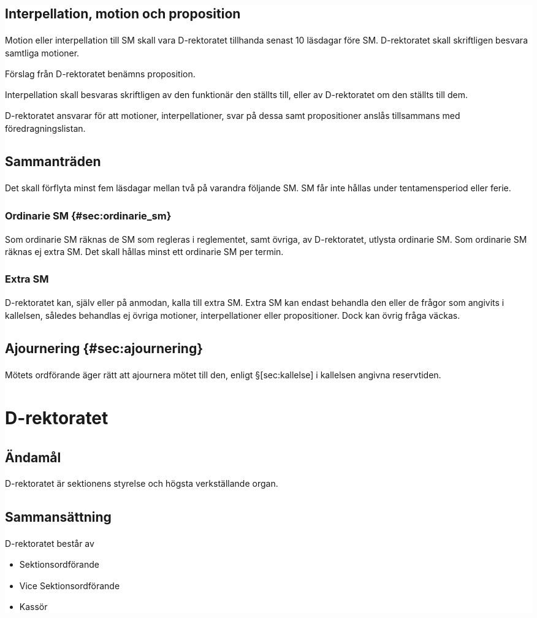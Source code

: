 Interpellation, motion och proposition
--------------------------------------

Motion eller interpellation till SM skall vara D-rektoratet tillhanda
senast 10 läsdagar före SM. D-rektoratet skall skriftligen besvara
samtliga motioner.

Förslag från D-rektoratet benämns proposition.

Interpellation skall besvaras skriftligen av den funktionär den ställts
till, eller av D-rektoratet om den ställts till dem.

D-rektoratet ansvarar för att motioner, interpellationer, svar på dessa
samt propositioner anslås tillsammans med föredragningslistan.

Sammanträden
------------

Det skall förflyta minst fem läsdagar mellan två på varandra följande
SM. SM får inte hållas under tentamensperiod eller ferie.

### Ordinarie SM {#sec:ordinarie_sm}

Som ordinarie SM räknas de SM som regleras i reglementet, samt övriga,
av D-rektoratet, utlysta ordinarie SM. Som ordinarie SM räknas ej extra
SM. Det skall hållas minst ett ordinarie SM per termin.

### Extra SM

D-rektoratet kan, själv eller på anmodan, kalla till extra SM. Extra SM
kan endast behandla den eller de frågor som angivits i kallelsen,
således behandlas ej övriga motioner, interpellationer eller
propositioner. Dock kan övrig fråga väckas.

Ajournering {#sec:ajournering}
-----------

Mötets ordförande äger rätt att ajournera mötet till den, enligt
§[sec:kallelse] i kallelsen angivna reservtiden.

D-rektoratet
============

Ändamål
-------

D-rektoratet är sektionens styrelse och högsta verkställande organ.

Sammansättning
--------------

D-rektoratet består av

-   Sektionsordförande

-   Vice Sektionsordförande

-   Kassör
